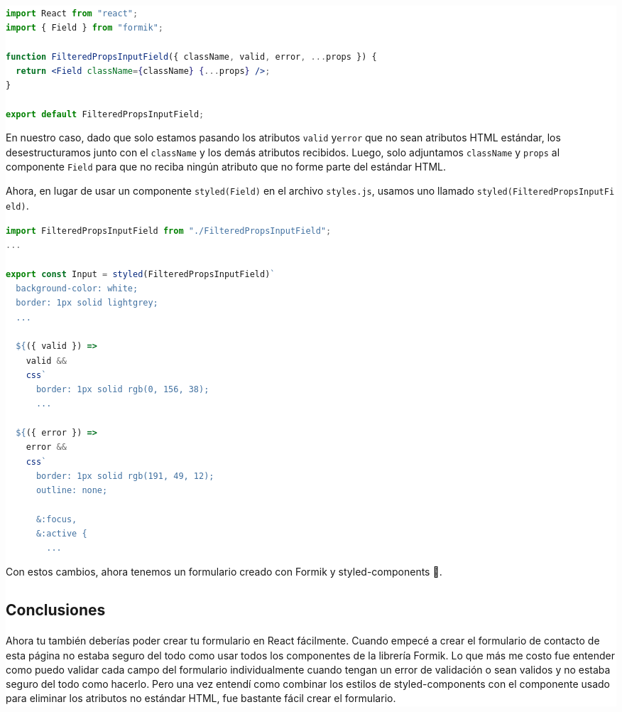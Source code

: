 ```jsx
import React from "react";
import { Field } from "formik";

function FilteredPropsInputField({ className, valid, error, ...props }) {
  return <Field className={className} {...props} />;
}

export default FilteredPropsInputField;
```

En nuestro caso, dado que solo estamos pasando los atributos `valid` y`error` que no sean atributos HTML estándar, los desestructuramos junto con el `className` y los demás atributos recibidos. Luego, solo adjuntamos `className` y `props` al componente `Field` para que no reciba ningún atributo que no forme parte del estándar HTML.

Ahora, en lugar de usar un componente `styled(Field)` en el archivo `styles.js`, usamos uno llamado `styled(FilteredPropsInputField)`.

```jsx
import FilteredPropsInputField from "./FilteredPropsInputField";
...

export const Input = styled(FilteredPropsInputField)`
  background-color: white;
  border: 1px solid lightgrey;
  ...

  ${({ valid }) =>
    valid &&
    css`
      border: 1px solid rgb(0, 156, 38);
      ...

  ${({ error }) =>
    error &&
    css`
      border: 1px solid rgb(191, 49, 12);
      outline: none;

      &:focus,
      &:active {
        ...
```

Con estos cambios, ahora tenemos un formulario creado con Formik y styled-components 🎉.

## Conclusiones

Ahora tu también deberías poder crear tu formulario en React fácilmente. Cuando empecé a crear el formulario de contacto de esta página no estaba seguro del todo como usar todos los componentes de la librería Formik. Lo que más me costo fue entender como puedo validar cada campo del formulario individualmente cuando tengan un error de validación o sean validos y no estaba seguro del todo como hacerlo. Pero una vez entendí como combinar los estilos de styled-components con el componente usado para eliminar los atributos no estándar HTML, fue bastante fácil crear el formulario.
